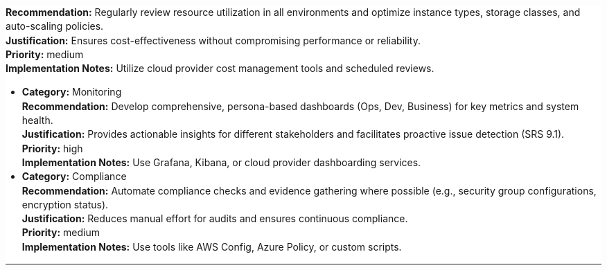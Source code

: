 **Recommendation:** Regularly review resource utilization in all environments and optimize instance types, storage classes, and auto-scaling policies.  
**Justification:** Ensures cost-effectiveness without compromising performance or reliability.  
**Priority:** medium  
**Implementation Notes:** Utilize cloud provider cost management tools and scheduled reviews.  
  - **Category:** Monitoring  
**Recommendation:** Develop comprehensive, persona-based dashboards (Ops, Dev, Business) for key metrics and system health.  
**Justification:** Provides actionable insights for different stakeholders and facilitates proactive issue detection (SRS 9.1).  
**Priority:** high  
**Implementation Notes:** Use Grafana, Kibana, or cloud provider dashboarding services.  
  - **Category:** Compliance  
**Recommendation:** Automate compliance checks and evidence gathering where possible (e.g., security group configurations, encryption status).  
**Justification:** Reduces manual effort for audits and ensures continuous compliance.  
**Priority:** medium  
**Implementation Notes:** Use tools like AWS Config, Azure Policy, or custom scripts.  
  


---

